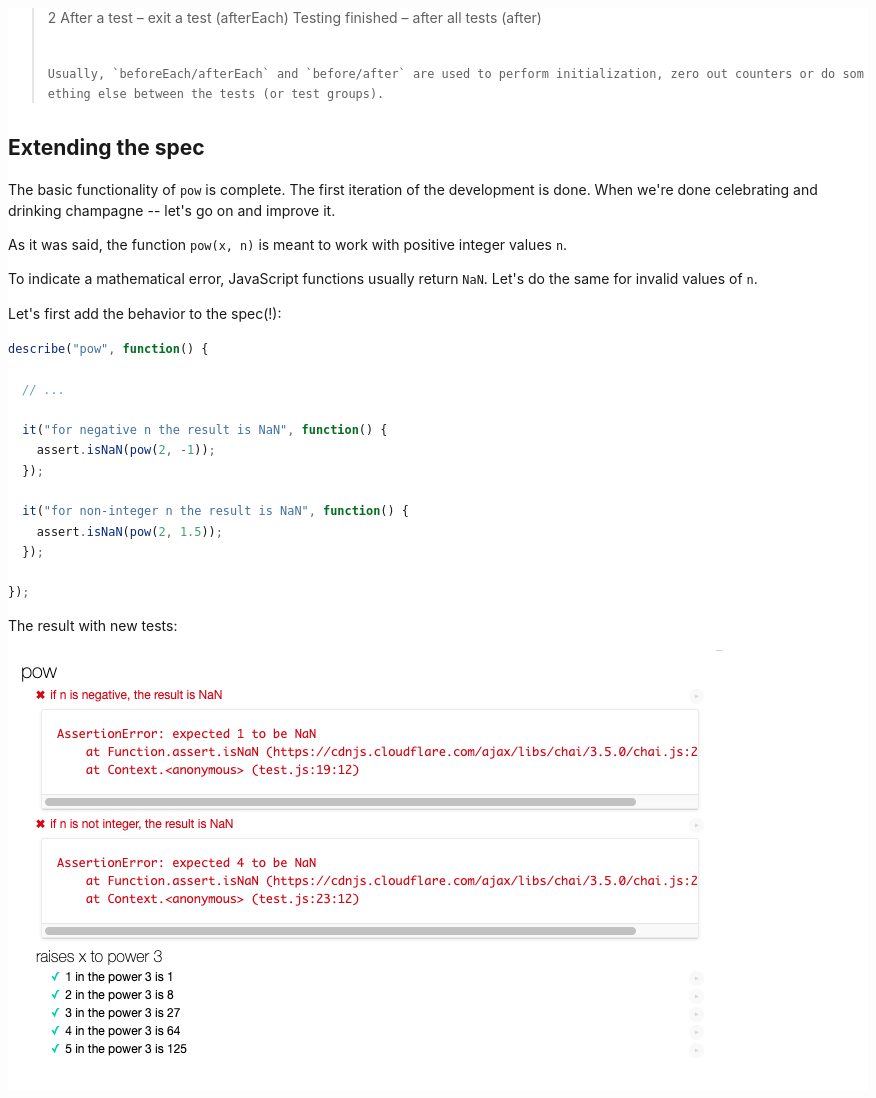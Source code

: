 > 2
> After a test – exit a test   (afterEach)
> Testing finished – after all tests (after)
> ```
> 
> Usually, `beforeEach/afterEach` and `before/after` are used to perform initialization, zero out counters or do something else between the tests (or test groups).

## Extending the spec

The basic functionality of `pow` is complete. The first iteration of the development is done. When we're done celebrating and drinking champagne -- let's go on and improve it.

As it was said, the function `pow(x, n)` is meant to work with positive integer values `n`.

To indicate a mathematical error, JavaScript functions usually return `NaN`. Let's do the same for invalid values of `n`.

Let's first add the behavior to the spec(!):

```js
describe("pow", function() {

  // ...

  it("for negative n the result is NaN", function() {
    assert.isNaN(pow(2, -1));
  });

  it("for non-integer n the result is NaN", function() {
    assert.isNaN(pow(2, 1.5));    
  });

});
```

The result with new tests:

![](pow6.png)
